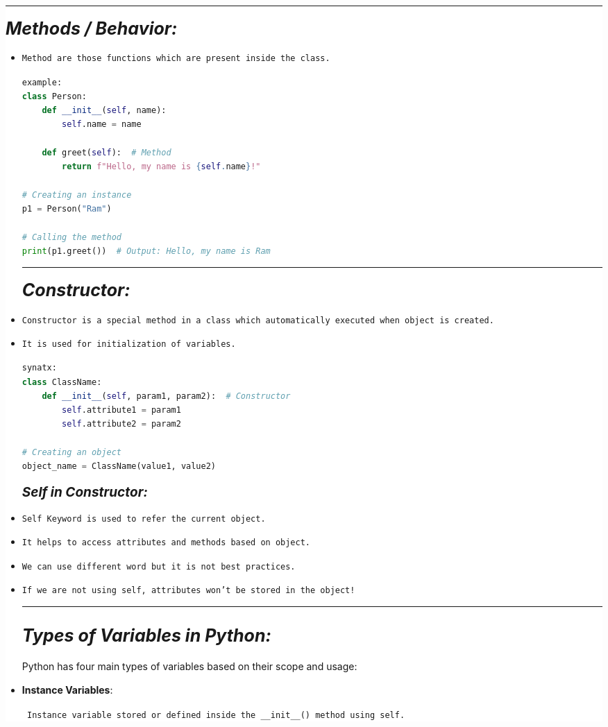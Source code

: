   ---

  ***<span style="font-size: 25px">Methods / Behavior:</span>***
- `Method are those functions which are present inside the class.`

  ```python
  example:
  class Person:
      def __init__(self, name):  
          self.name = name  
  
      def greet(self):  # Method
          return f"Hello, my name is {self.name}!"
  
  # Creating an instance
  p1 = Person("Ram")
  
  # Calling the method
  print(p1.greet())  # Output: Hello, my name is Ram
  
  ```

  ---

  ***<span style="font-size: 25px">Constructor:</span>***
- `Constructor is a special method in a class which automatically executed when object is created.`
- `It is used for initialization of variables.`

  ```python
  synatx:
  class ClassName:
      def __init__(self, param1, param2):  # Constructor
          self.attribute1 = param1
          self.attribute2 = param2
  
  # Creating an object
  object_name = ClassName(value1, value2)
  
  ```

  ***<span style="font-size: 19px">Self in Constructor:</span>***
- `Self Keyword is used to refer the current object.`
- `It helps to access attributes and methods based on object.`
- `We can use different word but it is not best practices.`
- `If we are not using self, attributes won’t be stored in the object!`

  ---

  ### ***<span style="font-size: 25px">Types of Variables in Python:</span>***

  Python has four main types of variables based on their scope and usage:
- **Instance Variables**:

  ` Instance variable stored or defined inside the __init__() method using self.`
